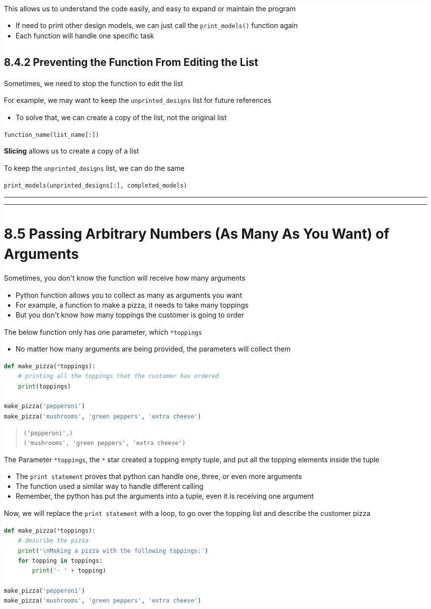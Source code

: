 This allows us to understand the code easily, and easy to expand or maintain the program
* If need to print other design models, we can just call the `print_models()` function again
* Each function will handle one specific task

## 8.4.2 Preventing the Function From Editing the List
Sometimes, we need to stop the function to edit the list

For example, we may want to keep the `unprinted_designs` list for future references
* To solve that, we can create a copy of the list, not the original list

```python
function_name(list_name[:])
```

**Slicing** allows us to create a copy of a list

To keep the `unprinted_designs` list, we can do the same

```python
print_models(unprinted_designs[:], completed_models)
```
***
***

# 8.5 Passing Arbitrary Numbers (As Many As You Want) of Arguments
Sometimes, you don't know the function will receive how many arguments
* Python function allows you to collect as many as arguments you want
* For example, a function to make a pizza, it needs to take many toppings
* But you don't know how many toppings the customer is going to order

The below function only has one parameter, which `*toppings`
* No matter how many arguments are being provided, the parameters will collect them

```python
def make_pizza(*toppings):
    # printing all the toppings that the customer has ordered
    print(toppings)

make_pizza('pepperoni')
make_pizza('mushrooms', 'green peppers', 'extra cheese')
```

>     ('pepperoni',)
>     ('mushrooms', 'green peppers', 'extra cheese')

The Parameter `*toppings`, the `*` star created a topping empty tuple, and put all the topping elements inside the tuple
* The `print statement` proves that python can handle one, three, or even more arguments
* The function used a similar way to handle different calling
* Remember, the python has put the arguments into a tuple, even it is receiving one argument

Now, we will replace the `print statement` with a loop, to go over the topping list and describe the customer pizza
```python
def make_pizza(*toppings):
    # describe the pizza
    print('\nMaking a pizza with the following toppings:')
    for topping in toppings:
        print('- ' + topping)

make_pizza('pepperoni')
make_pizza('mushrooms', 'green peppers', 'extra cheese')
```
